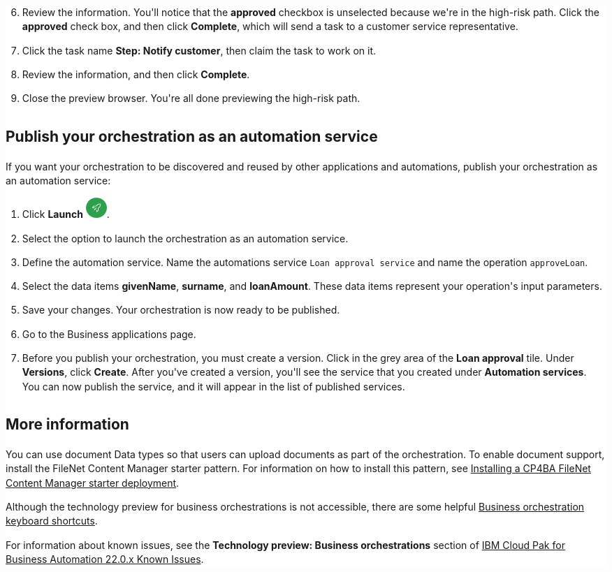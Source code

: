 6. Review the information. You'll notice that the **approved** checkbox is unselected because we're in the high-risk path. Click the **approved** check box, and then click **Complete**, which will send a task to a customer service representative.

7. Click the task name **Step: Notify customer**, then claim the task to work on it.

8. Review the information, and then click **Complete**. 

9. Close the preview browser. You're all done previewing the high-risk path.

## Publish your orchestration as an automation service
If you want your orchestration to be discovered and reused by other applications and automations, publish your orchestration as an automation service:

1. Click **Launch** <img src="images/launchicon.png" width="30px"/>. 

2. Select the option to launch the orchestration as an automation service.

3. Define the automation service. Name the automations service `Loan approval service` and name the operation `approveLoan`.

4. Select the data items **givenName**, **surname**, and **loanAmount**. These data items represent your operation's input parameters. 

5. Save your changes. Your orchestration is now ready to be published.

6. Go to the Business applications page. 

7. Before you publish your orchestration, you must create a version. Click in the grey area of the **Loan approval** tile. Under   **Versions**, click **Create**. After you've created a version, you'll see the service that you created under **Automation services**. You can now publish the service, and it will appear in the list of published services.

## More information

You can use document Data types so that users can upload documents as part of the orchestration. To enable document support, install the FileNet Content Manager starter pattern. For information on how to install this pattern, see [Installing a CP4BA FileNet Content Manager starter deployment](https://www.ibm.com/docs/SSYHZ8_22.0.1/com.ibm.dba.install/op_topics/tsk_installing_content_starter.html).

Although the technology preview for business orchestrations is not accessible, there are some helpful [Business orchestration keyboard shortcuts](keyboardshortcuts.md).

For information about known issues, see the **Technology preview: Business orchestrations** section of 
[IBM Cloud Pak for Business Automation 22.0.x Known Issues](https://www.ibm.com/support/pages/node/6563243).
